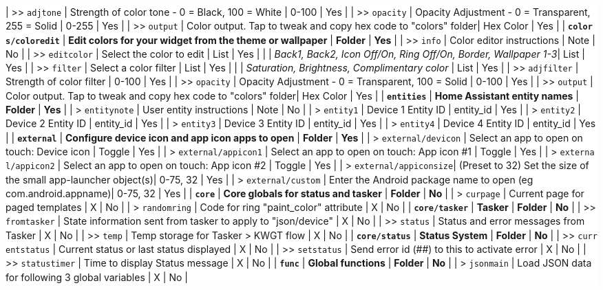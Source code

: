 | >> `adjtone`            | Strength of color tone - 0 = Black, 100 = White                | 0-100      | Yes      |
| >> `opacity`            | Opacity Adjustment - 0 = Transparent, 255 = Solid              | 0-255      | Yes      |
| >> `output`             | Color output. Tap to tweak and copy hex code to "colors" folder| Hex Color  | Yes      |
| **`colors/coloredit`**  | **Edit colors for your widget from the theme or wallpaper**    | **Folder** | **Yes**  |
| >> `info`               | Color editor instructions                                      | Note       | No       |
| >> `editcolor`          | Select the color to edit                                       | List       | Yes      |
|                         | *Back1, Back2, Icon Off/On, Ring Off/On, Border, Wallpaper 1-3*| List       | Yes      |
| >> `filter`             | Select a color filter                                          | List       | Yes      |
|                         | *Saturation, Brightness, Complimentary color*                  | List       | Yes      |
| >> `adjfilter`          | Strength of color filter                                       | 0-100      | Yes      |
| >> `opacity`            | Opacity Adjustment - 0 = Transparent, 100 = Solid              | 0-100      | Yes      |
| >> `output`             | Color output. Tap to tweak and copy hex code to "colors" folder| Hex Color  | Yes      |
| **`entities`**          | **Home Assistant entity names**                                | **Folder** | **Yes**  |
| > `entitynote`          | User entity instructions                                       | Note       | No       |
| > `entity1`             | Device 1 Entity ID                                             | entity_id  | Yes      |
| > `entity2`             | Device 2 Entity ID                                             | entity_id  | Yes      |
| > `entity3`             | Device 3 Entity ID                                             | entity_id  | Yes      |
| > `entity4`             | Device 4 Entity ID                                             | entity_id  | Yes      |
| **`external`**          | **Configure device icon and app icon apps to open**            | **Folder** | **Yes**  |
| > `external/devicon`    | Select an app to open on touch: Device icon                    | Toggle     | Yes      |
| > `external/appicon1`   | Select an app to open on touch: App icon #1                    | Toggle     | Yes      |
| > `external/appicon2`   | Select an app to open on touch: App icon #2                    | Toggle     | Yes      |
| > `external/appiconsize`| (Preset to 32) Set the size of the small app-launcher object(s)| 0-75, 32   | Yes      |
| > `external/custom`     | Enter the Android package name to open (eg com.android.appname)| 0-75, 32   | Yes      |
| **`core`**              | **Core globals for status and tasker**                         | **Folder** | **No**   |
| > `curpage`             | Current page for paged templates                               | X          | No       |
| > `randomring`          | Code for ring "paint_color" attribute                          | X          | No       |
| **`core/tasker`**       | **Tasker**                                                     | **Folder** | **No**   |
| >> `fromtasker`         | State information sent from tasker to apply to "json/device"   | X          | No       |
| >> `status`             | Status and error messages from Tasker                          | X          | No       |
| >> `temp`               | Temp storage for Tasker > KWGT flow                            | X          | No       |
| **`core/status`**       | **Status System**                                              | **Folder** | **No**   |
| >> `currentstatus`      | Current status or last status displayed                        | X          | No       |
| >> `setstatus`          | Send error id (##) to this to activate error                   | X          | No       |
| >> `statustimer`        | Time to display Status message                                 | X          | No       |
| **`func`**              | **Global functions**                                           | **Folder** | **No**   |
| > `jsonmain`            | Load JSON data for following 3 global variables                | X          | No       |